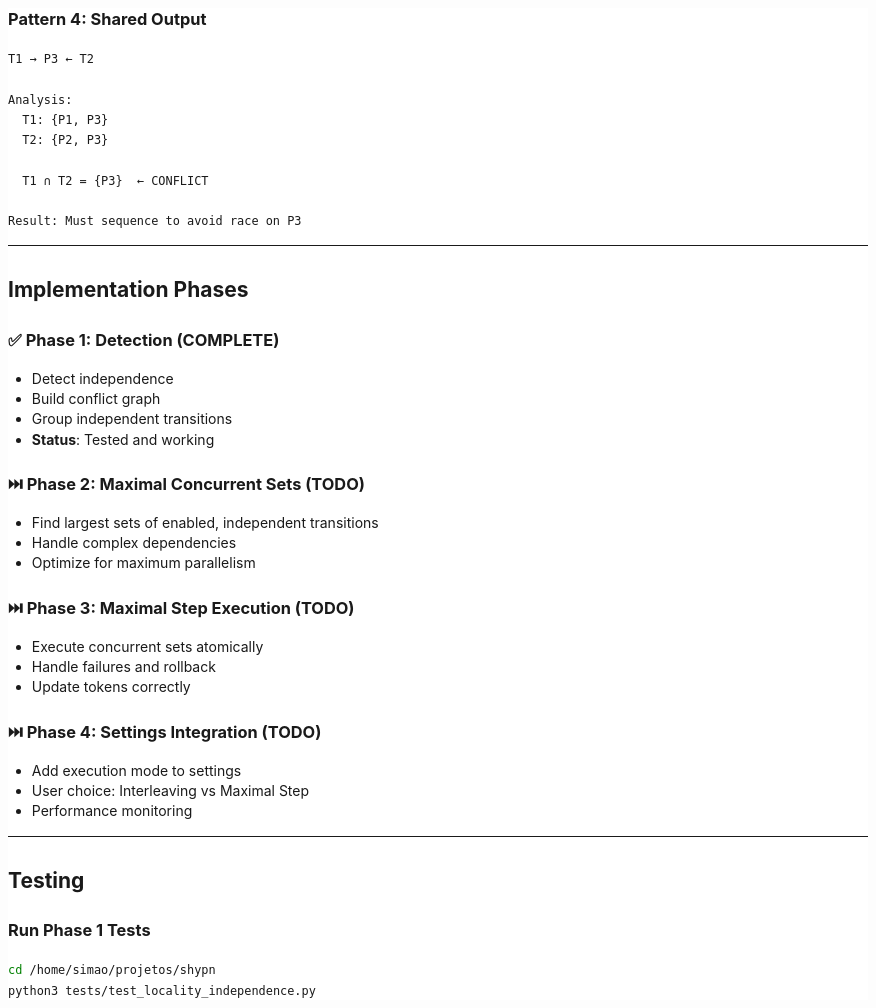 ### Pattern 4: Shared Output

```
T1 → P3 ← T2

Analysis:
  T1: {P1, P3}
  T2: {P2, P3}
  
  T1 ∩ T2 = {P3}  ← CONFLICT
  
Result: Must sequence to avoid race on P3
```

---

## Implementation Phases

### ✅ Phase 1: Detection (COMPLETE)
- Detect independence
- Build conflict graph
- Group independent transitions
- **Status**: Tested and working

### ⏭️ Phase 2: Maximal Concurrent Sets (TODO)
- Find largest sets of enabled, independent transitions
- Handle complex dependencies
- Optimize for maximum parallelism

### ⏭️ Phase 3: Maximal Step Execution (TODO)
- Execute concurrent sets atomically
- Handle failures and rollback
- Update tokens correctly

### ⏭️ Phase 4: Settings Integration (TODO)
- Add execution mode to settings
- User choice: Interleaving vs Maximal Step
- Performance monitoring

---

## Testing

### Run Phase 1 Tests

```bash
cd /home/simao/projetos/shypn
python3 tests/test_locality_independence.py
```
